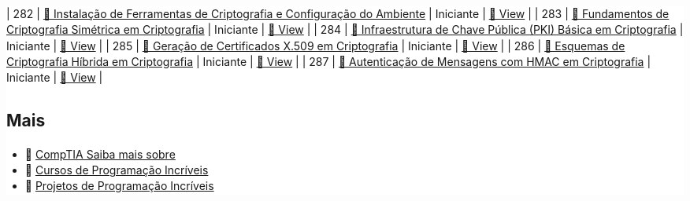 |      282 | [📖 Instalação de Ferramentas de Criptografia e Configuração do Ambiente](https://labex.io/pt/tutorials/linux-installing-cryptography-tools-and-environment-setup-632723)                                                   | Iniciante     | [🔗 View](https://labex.io/pt/tutorials/linux-installing-cryptography-tools-and-environment-setup-632723)                                   |
|      283 | [📖 Fundamentos de Criptografia Simétrica em Criptografia](https://labex.io/pt/tutorials/linux-symmetric-encryption-basics-in-cryptography-632724)                                                                          | Iniciante     | [🔗 View](https://labex.io/pt/tutorials/linux-symmetric-encryption-basics-in-cryptography-632724)                                           |
|      284 | [📖 Infraestrutura de Chave Pública (PKI) Básica em Criptografia](https://labex.io/pt/tutorials/linux-basic-public-key-infrastructure-pki-in-cryptography-632757)                                                           | Iniciante     | [🔗 View](https://labex.io/pt/tutorials/linux-basic-public-key-infrastructure-pki-in-cryptography-632757)                                   |
|      285 | [📖 Geração de Certificados X.509 em Criptografia](https://labex.io/pt/tutorials/linux-generating-x-509-certificates-in-cryptography-632758)                                                                                | Iniciante     | [🔗 View](https://labex.io/pt/tutorials/linux-generating-x-509-certificates-in-cryptography-632758)                                         |
|      286 | [📖 Esquemas de Criptografia Híbrida em Criptografia](https://labex.io/pt/tutorials/linux-hybrid-encryption-schemes-in-cryptography-632759)                                                                                 | Iniciante     | [🔗 View](https://labex.io/pt/tutorials/linux-hybrid-encryption-schemes-in-cryptography-632759)                                             |
|      287 | [📖 Autenticação de Mensagens com HMAC em Criptografia](https://labex.io/pt/tutorials/linux-message-authentication-with-hmac-in-cryptography-632760)                                                                        | Iniciante     | [🔗 View](https://labex.io/pt/tutorials/linux-message-authentication-with-hmac-in-cryptography-632760)                                      |

## Mais

- 🔗 [CompTIA Saiba mais sobre](https://labex.io/pt/skilltrees/comptia)
- 🔗 [Cursos de Programação Incríveis](https://github.com/labex-labs/awesome-programming-courses)
- 🔗 [Projetos de Programação Incríveis](https://github.com/labex-labs/awesome-programming-projects)

